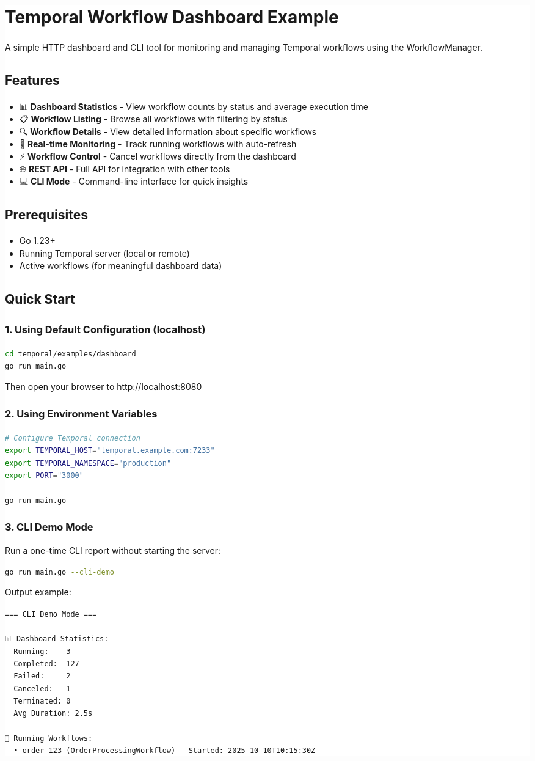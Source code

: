 # Temporal Workflow Dashboard Example

A simple HTTP dashboard and CLI tool for monitoring and managing Temporal workflows using the WorkflowManager.

## Features

- 📊 **Dashboard Statistics** - View workflow counts by status and average execution time
- 📋 **Workflow Listing** - Browse all workflows with filtering by status
- 🔍 **Workflow Details** - View detailed information about specific workflows
- 🏃 **Real-time Monitoring** - Track running workflows with auto-refresh
- ⚡ **Workflow Control** - Cancel workflows directly from the dashboard
- 🌐 **REST API** - Full API for integration with other tools
- 💻 **CLI Mode** - Command-line interface for quick insights

## Prerequisites

- Go 1.23+
- Running Temporal server (local or remote)
- Active workflows (for meaningful dashboard data)

## Quick Start

### 1. Using Default Configuration (localhost)

```bash
cd temporal/examples/dashboard
go run main.go
```

Then open your browser to [http://localhost:8080](http://localhost:8080)

### 2. Using Environment Variables

```bash
# Configure Temporal connection
export TEMPORAL_HOST="temporal.example.com:7233"
export TEMPORAL_NAMESPACE="production"
export PORT="3000"

go run main.go
```

### 3. CLI Demo Mode

Run a one-time CLI report without starting the server:

```bash
go run main.go --cli-demo
```

Output example:
```
=== CLI Demo Mode ===

📊 Dashboard Statistics:
  Running:    3
  Completed:  127
  Failed:     2
  Canceled:   1
  Terminated: 0
  Avg Duration: 2.5s

🏃 Running Workflows:
  • order-123 (OrderProcessingWorkflow) - Started: 2025-10-10T10:15:30Z
```